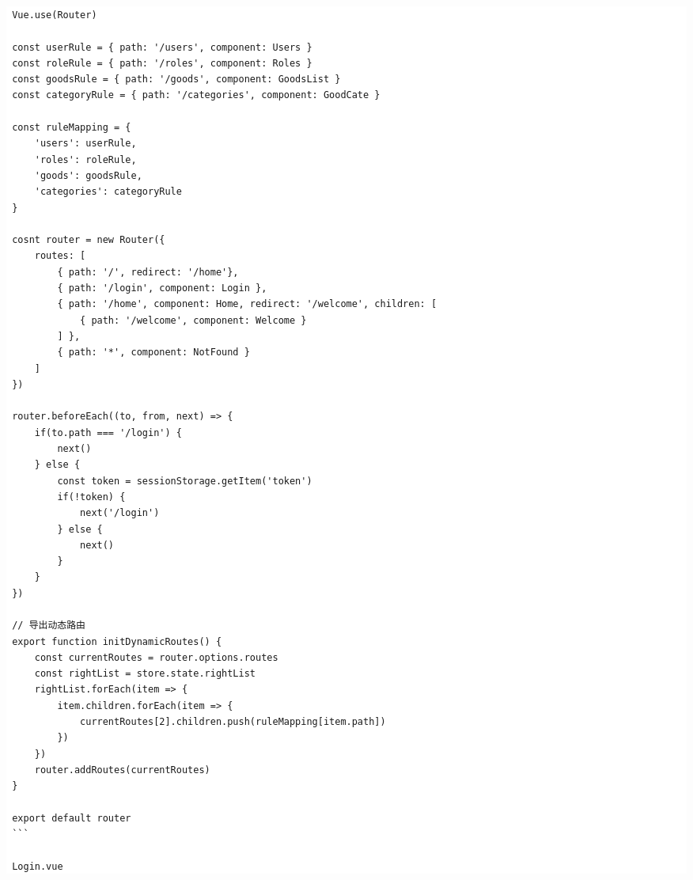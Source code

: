      Vue.use(Router)
     
     const userRule = { path: '/users', component: Users }
     const roleRule = { path: '/roles', component: Roles }
     const goodsRule = { path: '/goods', component: GoodsList }
     const categoryRule = { path: '/categories', component: GoodCate }
     
     const ruleMapping = {
         'users': userRule,
         'roles': roleRule,
         'goods': goodsRule,
         'categories': categoryRule
     }
     
     cosnt router = new Router({
         routes: [
             { path: '/', redirect: '/home'},
             { path: '/login', component: Login },
             { path: '/home', component: Home, redirect: '/welcome', children: [
                 { path: '/welcome', component: Welcome }
             ] },
             { path: '*', component: NotFound }
         ]
     })
     
     router.beforeEach((to, from, next) => {
         if(to.path === '/login') {
             next()
         } else {
             const token = sessionStorage.getItem('token')
             if(!token) {
                 next('/login')
             } else {
                 next()
             }
         }
     })
     
     // 导出动态路由
     export function initDynamicRoutes() {
         const currentRoutes = router.options.routes
         const rightList = store.state.rightList
         rightList.forEach(item => {
             item.children.forEach(item => {
                 currentRoutes[2].children.push(ruleMapping[item.path])
             })
         })
         router.addRoutes(currentRoutes)
     }
     
     export default router
     ```

     Login.vue
